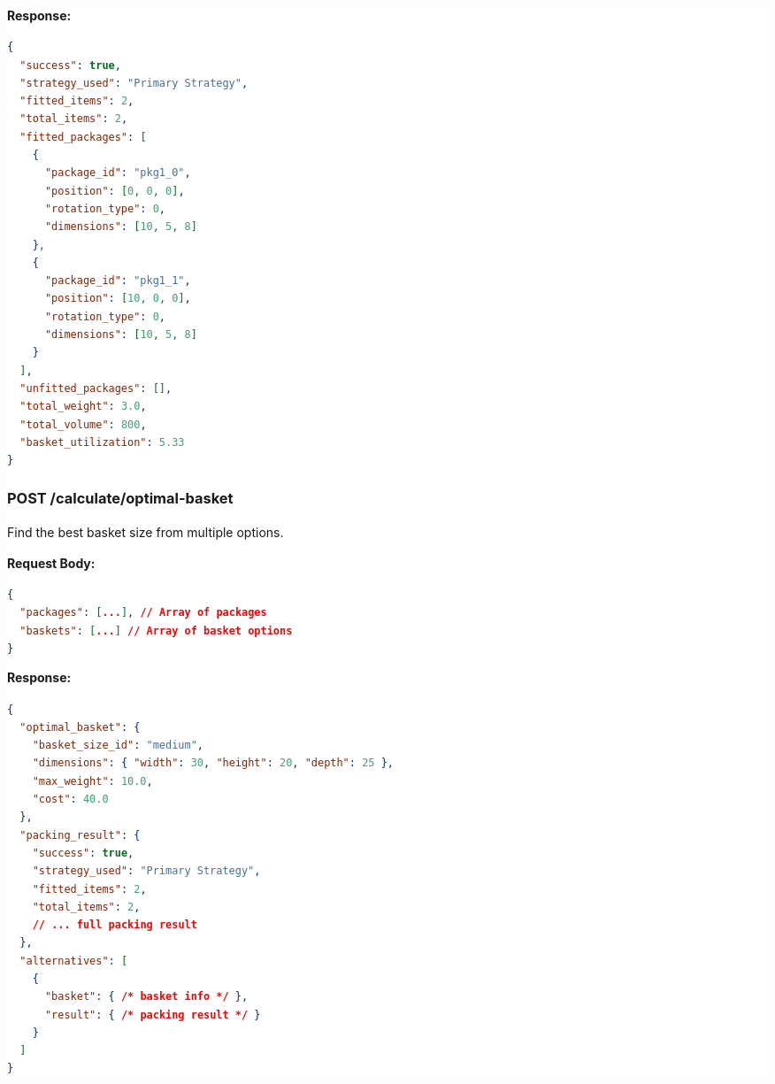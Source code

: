 **Response:**
```json
{
  "success": true,
  "strategy_used": "Primary Strategy",
  "fitted_items": 2,
  "total_items": 2,
  "fitted_packages": [
    {
      "package_id": "pkg1_0",
      "position": [0, 0, 0],
      "rotation_type": 0,
      "dimensions": [10, 5, 8]
    },
    {
      "package_id": "pkg1_1", 
      "position": [10, 0, 0],
      "rotation_type": 0,
      "dimensions": [10, 5, 8]
    }
  ],
  "unfitted_packages": [],
  "total_weight": 3.0,
  "total_volume": 800,
  "basket_utilization": 5.33
}
```

### POST /calculate/optimal-basket
Find the best basket size from multiple options.

**Request Body:**
```json
{
  "packages": [...], // Array of packages
  "baskets": [...] // Array of basket options
}
```

**Response:**
```json
{
  "optimal_basket": {
    "basket_size_id": "medium",
    "dimensions": { "width": 30, "height": 20, "depth": 25 },
    "max_weight": 10.0,
    "cost": 40.0
  },
  "packing_result": {
    "success": true,
    "strategy_used": "Primary Strategy",
    "fitted_items": 2,
    "total_items": 2,
    // ... full packing result
  },
  "alternatives": [
    {
      "basket": { /* basket info */ },
      "result": { /* packing result */ }
    }
  ]
}
```
